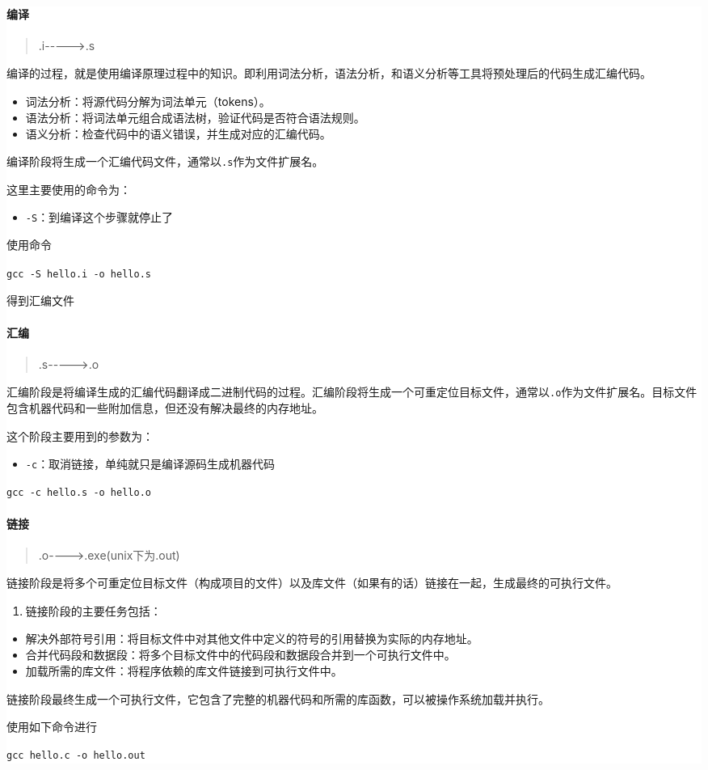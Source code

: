 

#### 编译

>.i----->.s

编译的过程，就是使用编译原理过程中的知识。即利用词法分析，语法分析，和语义分析等工具将预处理后的代码生成汇编代码。

- 词法分析：将源代码分解为词法单元（tokens）。
- 语法分析：将词法单元组合成语法树，验证代码是否符合语法规则。
- 语义分析：检查代码中的语义错误，并生成对应的汇编代码。

编译阶段将生成一个汇编代码文件，通常以`.s`作为文件扩展名。

这里主要使用的命令为：

- `-S`：到编译这个步骤就停止了

使用命令

```shell
gcc -S hello.i -o hello.s
```

得到汇编文件



#### 汇编

> .s----->.o

汇编阶段是将编译生成的汇编代码翻译成二进制代码的过程。汇编阶段将生成一个可重定位目标文件，通常以`.o`作为文件扩展名。目标文件包含机器代码和一些附加信息，但还没有解决最终的内存地址。

这个阶段主要用到的参数为：

- `-c`：取消链接，单纯就只是编译源码生成机器代码

```shell
gcc -c hello.s -o hello.o
```



#### 链接

> .o---->.exe(unix下为.out)

链接阶段是将多个可重定位目标文件（构成项目的文件）以及库文件（如果有的话）链接在一起，生成最终的可执行文件。

1. 链接阶段的主要任务包括：

- 解决外部符号引用：将目标文件中对其他文件中定义的符号的引用替换为实际的内存地址。
- 合并代码段和数据段：将多个目标文件中的代码段和数据段合并到一个可执行文件中。
- 加载所需的库文件：将程序依赖的库文件链接到可执行文件中。

链接阶段最终生成一个可执行文件，它包含了完整的机器代码和所需的库函数，可以被操作系统加载并执行。

使用如下命令进行

```shell
gcc hello.c -o hello.out
```

